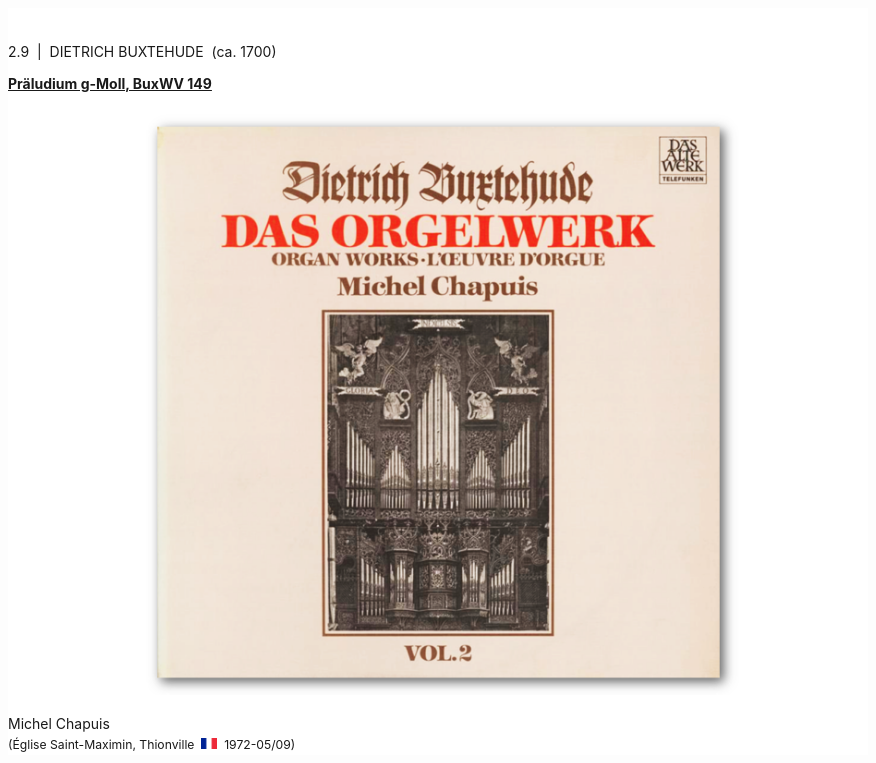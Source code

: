 <br>



2.9 &nbsp;\|&nbsp; DIETRICH BUXTEHUDE &nbsp;(ca. 1700)
<p style="margin-bottom:-0.6em"> </p>

#### [Präludium g-Moll, BuxWV&nbsp;149](https://www.youtube.com/watch?v=7C1V-sS4Viw&list=OLAK5uy_l1mnQ9hxDMFC4mj4JAk0A3xpoBAMsnfmk&index=5)

<p style="text-align:center; color:grey">
<img src="/assets/img/albums/chapuis-buxtehude.png" width="800"> <br>

Michel Chapuis <br>
<span style="font-size:0.87em">(Église Saint-Maximin, <nobr>Thionville &nbsp;<img src="/assets/img/flags/fr.png" height="11" width="16"/>&nbsp; 1972-05/09)</nobr> </span> </p> 
